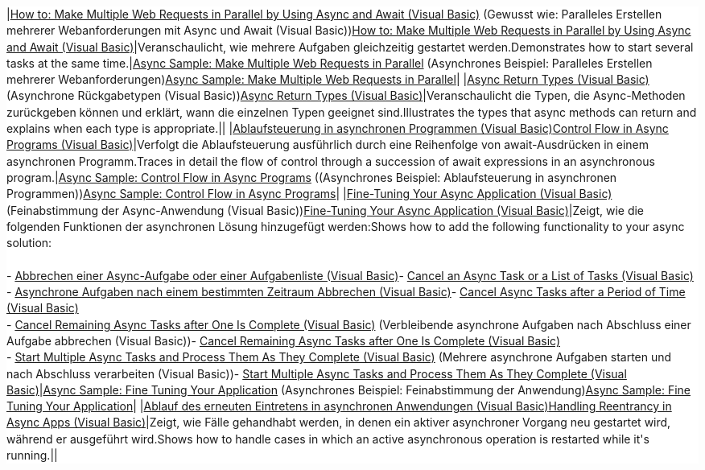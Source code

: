 |<span data-ttu-id="9a7ba-262">[How to: Make Multiple Web Requests in Parallel by Using Async and Await (Visual Basic)](how-to-make-multiple-web-requests-in-parallel-by-using-async-and-await.md) (Gewusst wie: Paralleles Erstellen mehrerer Webanforderungen mit Async und Await (Visual Basic))</span><span class="sxs-lookup"><span data-stu-id="9a7ba-262">[How to: Make Multiple Web Requests in Parallel by Using Async and Await (Visual Basic)](how-to-make-multiple-web-requests-in-parallel-by-using-async-and-await.md)</span></span>|<span data-ttu-id="9a7ba-263">Veranschaulicht, wie mehrere Aufgaben gleichzeitig gestartet werden.</span><span class="sxs-lookup"><span data-stu-id="9a7ba-263">Demonstrates how to start several tasks at the same time.</span></span>|<span data-ttu-id="9a7ba-264">[Async Sample: Make Multiple Web Requests in Parallel](https://code.msdn.microsoft.com/Async-Make-Multiple-Web-49adb82e) (Asynchrones Beispiel: Paralleles Erstellen mehrerer Webanforderungen)</span><span class="sxs-lookup"><span data-stu-id="9a7ba-264">[Async Sample: Make Multiple Web Requests in Parallel](https://code.msdn.microsoft.com/Async-Make-Multiple-Web-49adb82e)</span></span>|
|<span data-ttu-id="9a7ba-265">[Async Return Types (Visual Basic)](async-return-types.md) (Asynchrone Rückgabetypen (Visual Basic))</span><span class="sxs-lookup"><span data-stu-id="9a7ba-265">[Async Return Types (Visual Basic)](async-return-types.md)</span></span>|<span data-ttu-id="9a7ba-266">Veranschaulicht die Typen, die Async-Methoden zurückgeben können und erklärt, wann die einzelnen Typen geeignet sind.</span><span class="sxs-lookup"><span data-stu-id="9a7ba-266">Illustrates the types that async methods can return and explains when each type is appropriate.</span></span>||
|[<span data-ttu-id="9a7ba-267">Ablaufsteuerung in asynchronen Programmen (Visual Basic)</span><span class="sxs-lookup"><span data-stu-id="9a7ba-267">Control Flow in Async Programs (Visual Basic)</span></span>](control-flow-in-async-programs.md)|<span data-ttu-id="9a7ba-268">Verfolgt die Ablaufsteuerung ausführlich durch eine Reihenfolge von await-Ausdrücken in einem asynchronen Programm.</span><span class="sxs-lookup"><span data-stu-id="9a7ba-268">Traces in detail the flow of control through a succession of await expressions in an asynchronous program.</span></span>|<span data-ttu-id="9a7ba-269">[Async Sample: Control Flow in Async Programs](https://code.msdn.microsoft.com/Async-Sample-Control-Flow-5c804fc0) ((Asynchrones Beispiel: Ablaufsteuerung in asynchronen Programmen))</span><span class="sxs-lookup"><span data-stu-id="9a7ba-269">[Async Sample: Control Flow in Async Programs](https://code.msdn.microsoft.com/Async-Sample-Control-Flow-5c804fc0)</span></span>|
|<span data-ttu-id="9a7ba-270">[Fine-Tuning Your Async Application (Visual Basic)](fine-tuning-your-async-application.md) (Feinabstimmung der Async-Anwendung (Visual Basic))</span><span class="sxs-lookup"><span data-stu-id="9a7ba-270">[Fine-Tuning Your Async Application (Visual Basic)](fine-tuning-your-async-application.md)</span></span>|<span data-ttu-id="9a7ba-271">Zeigt, wie die folgenden Funktionen der asynchronen Lösung hinzugefügt werden:</span><span class="sxs-lookup"><span data-stu-id="9a7ba-271">Shows how to add the following functionality to your async solution:</span></span><br /><br /> <span data-ttu-id="9a7ba-272">- [Abbrechen einer Async-Aufgabe oder einer Aufgabenliste (Visual Basic)](cancel-an-async-task-or-a-list-of-tasks.md)</span><span class="sxs-lookup"><span data-stu-id="9a7ba-272">- [Cancel an Async Task or a List of Tasks (Visual Basic)](cancel-an-async-task-or-a-list-of-tasks.md)</span></span><br /><span data-ttu-id="9a7ba-273">- [Asynchrone Aufgaben nach einem bestimmten Zeitraum Abbrechen (Visual Basic)](cancel-async-tasks-after-a-period-of-time.md)</span><span class="sxs-lookup"><span data-stu-id="9a7ba-273">- [Cancel Async Tasks after a Period of Time (Visual Basic)](cancel-async-tasks-after-a-period-of-time.md)</span></span><br /><span data-ttu-id="9a7ba-274">- [Cancel Remaining Async Tasks after One Is Complete (Visual Basic)](cancel-remaining-async-tasks-after-one-is-complete.md) (Verbleibende asynchrone Aufgaben nach Abschluss einer Aufgabe abbrechen (Visual Basic))</span><span class="sxs-lookup"><span data-stu-id="9a7ba-274">- [Cancel Remaining Async Tasks after One Is Complete (Visual Basic)](cancel-remaining-async-tasks-after-one-is-complete.md)</span></span><br /><span data-ttu-id="9a7ba-275">- [Start Multiple Async Tasks and Process Them As They Complete (Visual Basic)](start-multiple-async-tasks-and-process-them-as-they-complete.md) (Mehrere asynchrone Aufgaben starten und nach Abschluss verarbeiten (Visual Basic))</span><span class="sxs-lookup"><span data-stu-id="9a7ba-275">- [Start Multiple Async Tasks and Process Them As They Complete (Visual Basic)](start-multiple-async-tasks-and-process-them-as-they-complete.md)</span></span>|<span data-ttu-id="9a7ba-276">[Async Sample: Fine Tuning Your Application](https://code.msdn.microsoft.com/Async-Fine-Tuning-Your-a676abea) (Asynchrones Beispiel: Feinabstimmung der Anwendung)</span><span class="sxs-lookup"><span data-stu-id="9a7ba-276">[Async Sample: Fine Tuning Your Application](https://code.msdn.microsoft.com/Async-Fine-Tuning-Your-a676abea)</span></span>|
|[<span data-ttu-id="9a7ba-277">Ablauf des erneuten Eintretens in asynchronen Anwendungen (Visual Basic)</span><span class="sxs-lookup"><span data-stu-id="9a7ba-277">Handling Reentrancy in Async Apps (Visual Basic)</span></span>](handling-reentrancy-in-async-apps.md)|<span data-ttu-id="9a7ba-278">Zeigt, wie Fälle gehandhabt werden, in denen ein aktiver asynchroner Vorgang neu gestartet wird, während er ausgeführt wird.</span><span class="sxs-lookup"><span data-stu-id="9a7ba-278">Shows how to handle cases in which an active asynchronous operation is restarted while it's running.</span></span>||